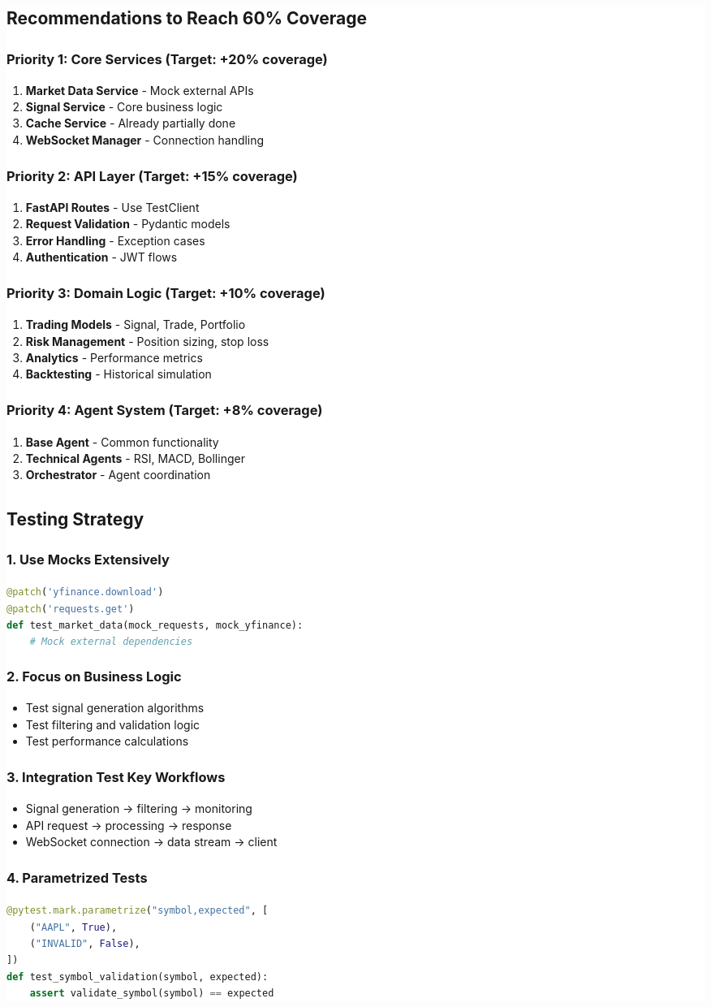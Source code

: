 ## Recommendations to Reach 60% Coverage

### Priority 1: Core Services (Target: +20% coverage)
1. **Market Data Service** - Mock external APIs
2. **Signal Service** - Core business logic
3. **Cache Service** - Already partially done
4. **WebSocket Manager** - Connection handling

### Priority 2: API Layer (Target: +15% coverage)
1. **FastAPI Routes** - Use TestClient
2. **Request Validation** - Pydantic models
3. **Error Handling** - Exception cases
4. **Authentication** - JWT flows

### Priority 3: Domain Logic (Target: +10% coverage)
1. **Trading Models** - Signal, Trade, Portfolio
2. **Risk Management** - Position sizing, stop loss
3. **Analytics** - Performance metrics
4. **Backtesting** - Historical simulation

### Priority 4: Agent System (Target: +8% coverage)
1. **Base Agent** - Common functionality
2. **Technical Agents** - RSI, MACD, Bollinger
3. **Orchestrator** - Agent coordination

## Testing Strategy

### 1. Use Mocks Extensively
```python
@patch('yfinance.download')
@patch('requests.get')
def test_market_data(mock_requests, mock_yfinance):
    # Mock external dependencies
```

### 2. Focus on Business Logic
- Test signal generation algorithms
- Test filtering and validation logic
- Test performance calculations

### 3. Integration Test Key Workflows
- Signal generation → filtering → monitoring
- API request → processing → response
- WebSocket connection → data stream → client

### 4. Parametrized Tests
```python
@pytest.mark.parametrize("symbol,expected", [
    ("AAPL", True),
    ("INVALID", False),
])
def test_symbol_validation(symbol, expected):
    assert validate_symbol(symbol) == expected
```
